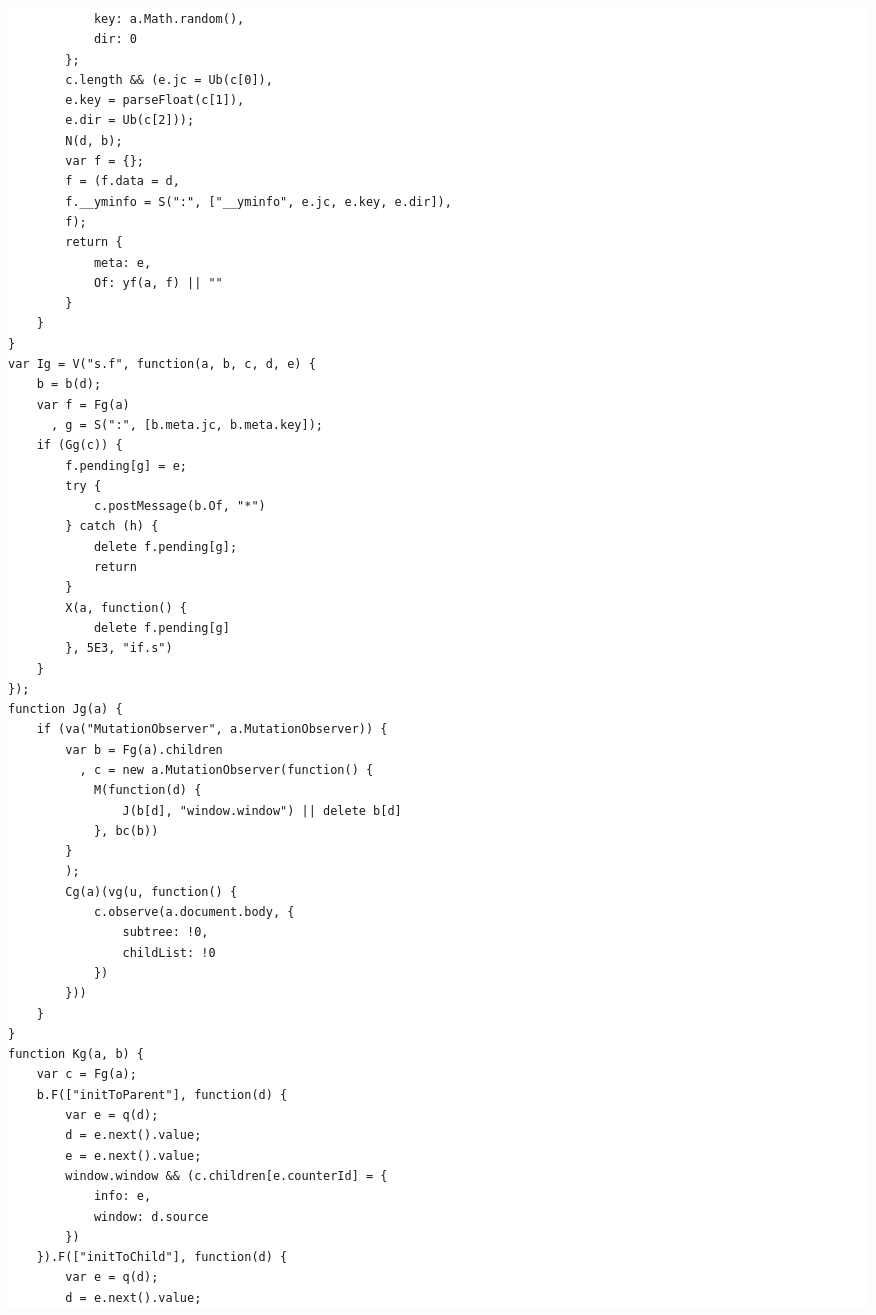                 key: a.Math.random(),
                dir: 0
            };
            c.length && (e.jc = Ub(c[0]),
            e.key = parseFloat(c[1]),
            e.dir = Ub(c[2]));
            N(d, b);
            var f = {};
            f = (f.data = d,
            f.__yminfo = S(":", ["__yminfo", e.jc, e.key, e.dir]),
            f);
            return {
                meta: e,
                Of: yf(a, f) || ""
            }
        }
    }
    var Ig = V("s.f", function(a, b, c, d, e) {
        b = b(d);
        var f = Fg(a)
          , g = S(":", [b.meta.jc, b.meta.key]);
        if (Gg(c)) {
            f.pending[g] = e;
            try {
                c.postMessage(b.Of, "*")
            } catch (h) {
                delete f.pending[g];
                return
            }
            X(a, function() {
                delete f.pending[g]
            }, 5E3, "if.s")
        }
    });
    function Jg(a) {
        if (va("MutationObserver", a.MutationObserver)) {
            var b = Fg(a).children
              , c = new a.MutationObserver(function() {
                M(function(d) {
                    J(b[d], "window.window") || delete b[d]
                }, bc(b))
            }
            );
            Cg(a)(vg(u, function() {
                c.observe(a.document.body, {
                    subtree: !0,
                    childList: !0
                })
            }))
        }
    }
    function Kg(a, b) {
        var c = Fg(a);
        b.F(["initToParent"], function(d) {
            var e = q(d);
            d = e.next().value;
            e = e.next().value;
            window.window && (c.children[e.counterId] = {
                info: e,
                window: d.source
            })
        }).F(["initToChild"], function(d) {
            var e = q(d);
            d = e.next().value;